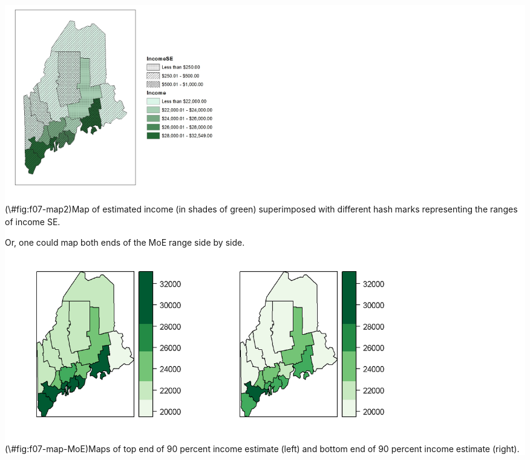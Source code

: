 <img src="img/Income_and_uncertainty.jpg" alt="Map of estimated income (in shades of green) superimposed with different hash marks representing the ranges of income SE." width="400" />
<p class="caption">(\#fig:f07-map2)Map of estimated income (in shades of green) superimposed with different hash marks representing the ranges of income SE.</p>
</div>

Or, one could map both ends of the MoE range side by side.

<div class="figure">
<img src="07-Data-uncertainty_files/figure-html/f07-map-MoE-1.png" alt="Maps of top end of 90 percent income estimate (left) and bottom end of 90 percent income estimate (right)." width="672" />
<p class="caption">(\#fig:f07-map-MoE)Maps of top end of 90 percent income estimate (left) and bottom end of 90 percent income estimate (right).</p>
</div>
